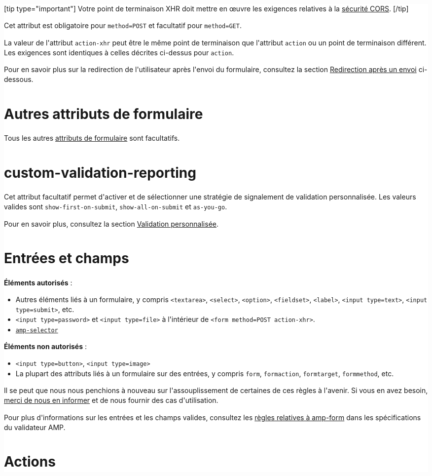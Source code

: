 [tip type="important"]
Votre point de terminaison XHR doit mettre en œuvre les exigences relatives à la [sécurité CORS](https://www.ampproject.org/docs/fundamentals/amp-cors-requests#cors-security-in-amp).
[/tip]

Cet attribut est obligatoire pour `method=POST` et facultatif pour `method=GET`.

La valeur de l'attribut `action-xhr` peut être le même point de terminaison que l'attribut `action` ou un point de terminaison différent. Les exigences sont identiques à celles décrites ci-dessus pour `action`.

Pour en savoir plus sur la redirection de l'utilisateur après l'envoi du formulaire, consultez la section [Redirection après un envoi](#redirecting-after-a-submission) ci-dessous.

# Autres attributs de formulaire

Tous les autres [attributs de formulaire](https://developer.mozilla.org/fr/docs/Web/HTML/Element/form) sont facultatifs.

# custom-validation-reporting

Cet attribut facultatif permet d'activer et de sélectionner une stratégie de signalement de validation personnalisée. Les valeurs valides sont `show-first-on-submit`, `show-all-on-submit` et `as-you-go`.

Pour en savoir plus, consultez la section [Validation personnalisée](#custom-validations).

# Entrées et champs

**Éléments autorisés** :

* Autres éléments liés à un formulaire, y compris `<textarea>`, `<select>`, `<option>`, `<fieldset>`, `<label>`, `<input type=text>`, `<input type=submit>`, etc.
* `<input type=password>` et `<input type=file>` à l'intérieur de `<form method=POST action-xhr>`.
* [`amp-selector`](https://www.ampproject.org/docs/reference/components/amp-selector)

**Éléments non autorisés** :

* `<input type=button>`, `<input type=image>`
* La plupart des attributs liés à un formulaire sur des entrées, y compris `form`, `formaction`, `formtarget`, `formmethod`, etc.

Il se peut que nous nous penchions à nouveau sur l'assouplissement de certaines de ces règles à l'avenir. Si vous en avez besoin, [merci de nous en informer](https://github.com/ampproject/amphtml/blob/master/CONTRIBUTING.md#suggestions-and-feature-requests) et de nous fournir des cas d'utilisation.

Pour plus d'informations sur les entrées et les champs valides, consultez les [règles relatives à amp-form](https://github.com/ampproject/amphtml/blob/master/validator/validator-main.protoascii) dans les spécifications du validateur AMP.

# Actions
